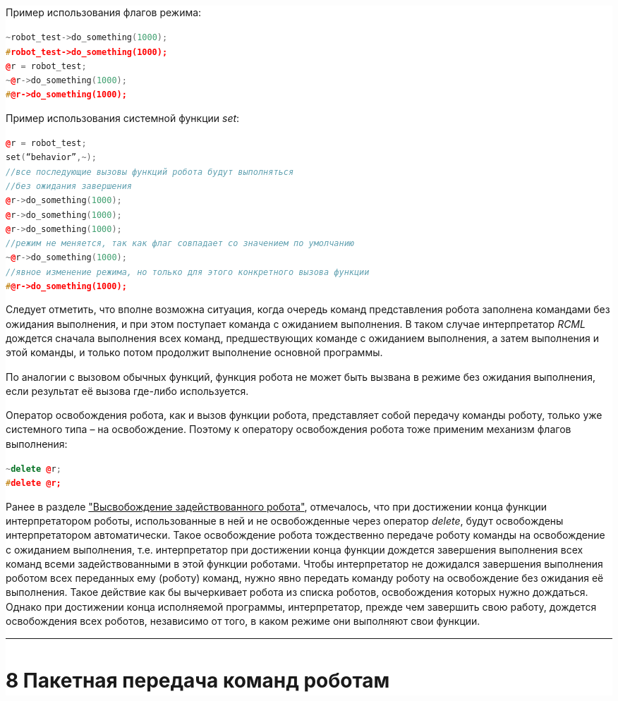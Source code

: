 Пример использования флагов режима:
```cpp
~robot_test->do_something(1000);
#robot_test->do_something(1000);
@r = robot_test;
~@r->do_something(1000);
#@r->do_something(1000);
```
Пример использования системной функции *set*:
```cpp
@r = robot_test;
set(“behavior”,~);
//все последующие вызовы функций робота будут выполняться
//без ожидания завершения
@r->do_something(1000);
@r->do_something(1000);
@r->do_something(1000);
//режим не меняется, так как флаг совпадает со значением по умолчанию
~@r->do_something(1000);
//явное изменение режима, но только для этого конкретного вызова функции
#@r->do_something(1000);
```
Следует отметить, что вполне возможна ситуация, когда очередь команд представления робота заполнена командами без ожидания выполнения, и при этом поступает команда с ожиданием выполнения. В таком случае интерпретатор *RCML* дождется сначала выполнения всех команд, предшествующих команде с ожиданием выполнения, а затем выполнения и этой команды, и только потом продолжит выполнение основной программы.

По аналогии с вызовом обычных функций, функция робота не может быть вызвана в режиме без ожидания выполнения, если результат её вызова где-либо используется.

Оператор освобождения робота, как и вызов функции робота, представляет собой передачу команды роботу, только уже системного типа – на освобождение. Поэтому к оператору освобождения робота тоже применим механизм флагов выполнения:
```cpp
~delete @r;
#delete @r;
```
Ранее в разделе ["Высвобождение задействованного робота"](#35), отмечалось, что при достижении конца функции интерпретатором роботы, использованные в ней и не освобожденные через оператор *delete*, будут освобождены интерпретатором автоматически. Такое освобождение робота тождественно передаче роботу команды на освобождение с ожиданием выполнения, т.е. интерпретатор при достижении конца функции дождется завершения выполнения всех команд всеми задействованными в этой функции роботами. Чтобы интерпретатор не дожидался завершения выполнения роботом всех переданных ему (роботу) команд, нужно явно передать команду роботу на освобождение без ожидания её выполнения. Такое действие как бы вычеркивает робота из списка роботов, освобождения которых нужно дождаться. Однако при достижении конца исполняемой программы, интерпретатор, прежде чем завершить свою работу, дождется освобождения всех роботов, независимо от того, в каком режиме они выполняют свои функции.
***

# 8 Пакетная передача команд роботам
